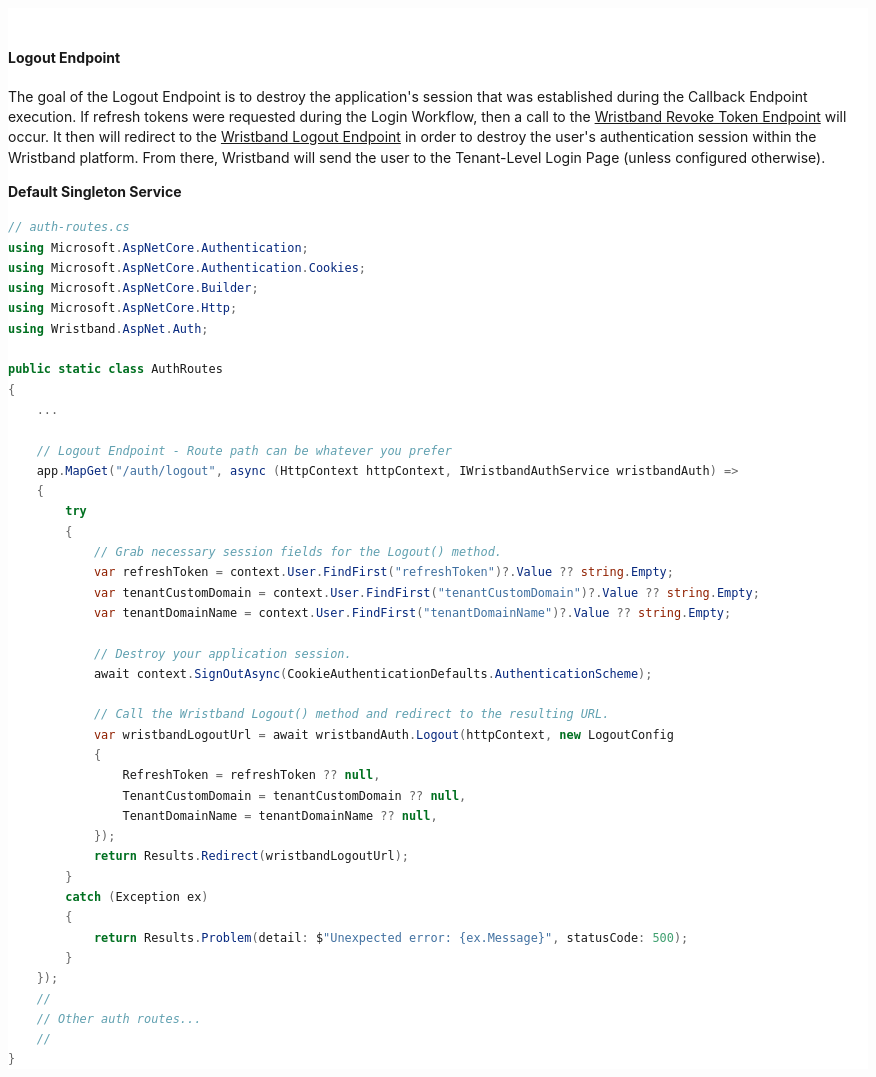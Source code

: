<br>

#### Logout Endpoint

The goal of the Logout Endpoint is to destroy the application's session that was established during the Callback Endpoint execution. If refresh tokens were requested during the Login Workflow, then a call to the [Wristband Revoke Token Endpoint](https://docs.wristband.dev/reference/revokev1) will occur. It then will redirect to the [Wristband Logout Endpoint](https://docs.wristband.dev/reference/logoutv1) in order to destroy the user's authentication session within the Wristband platform. From there, Wristband will send the user to the Tenant-Level Login Page (unless configured otherwise).

**Default Singleton Service**
```csharp
// auth-routes.cs
using Microsoft.AspNetCore.Authentication;
using Microsoft.AspNetCore.Authentication.Cookies;
using Microsoft.AspNetCore.Builder;
using Microsoft.AspNetCore.Http;
using Wristband.AspNet.Auth;

public static class AuthRoutes
{
    ...

    // Logout Endpoint - Route path can be whatever you prefer
    app.MapGet("/auth/logout", async (HttpContext httpContext, IWristbandAuthService wristbandAuth) =>
    {
        try
        {
            // Grab necessary session fields for the Logout() method.
            var refreshToken = context.User.FindFirst("refreshToken")?.Value ?? string.Empty;
            var tenantCustomDomain = context.User.FindFirst("tenantCustomDomain")?.Value ?? string.Empty;
            var tenantDomainName = context.User.FindFirst("tenantDomainName")?.Value ?? string.Empty;
      
            // Destroy your application session.
            await context.SignOutAsync(CookieAuthenticationDefaults.AuthenticationScheme);

            // Call the Wristband Logout() method and redirect to the resulting URL.
            var wristbandLogoutUrl = await wristbandAuth.Logout(httpContext, new LogoutConfig
            {
                RefreshToken = refreshToken ?? null,
                TenantCustomDomain = tenantCustomDomain ?? null,
                TenantDomainName = tenantDomainName ?? null,
            });
            return Results.Redirect(wristbandLogoutUrl);
        }
        catch (Exception ex)
        {
            return Results.Problem(detail: $"Unexpected error: {ex.Message}", statusCode: 500);
        }
    });
    //
    // Other auth routes...
    //
}
```
